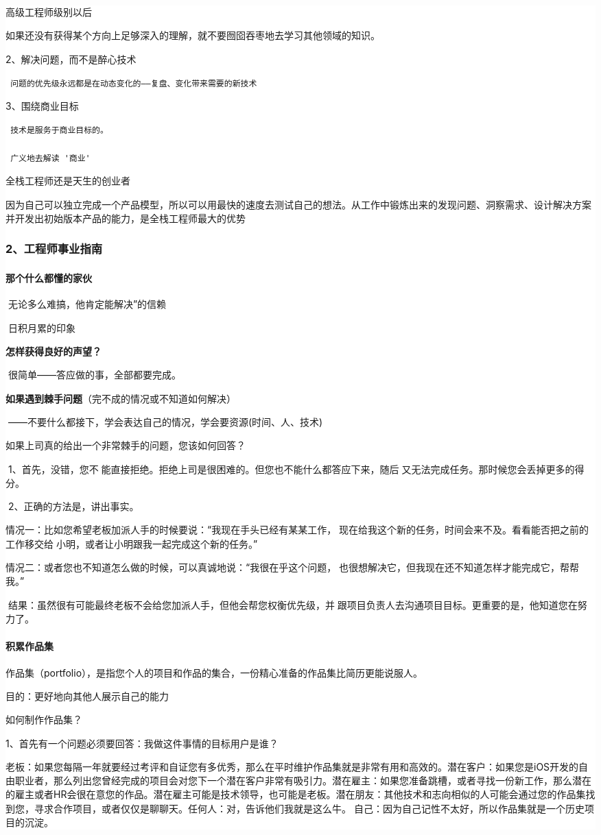   高级工程师级别以后

  如果还没有获得某个方向上足够深入的理解，就不要囫囵吞枣地去学习其他领域的知识。

  2、解决问题，而不是醉心技术

     问题的优先级永远都是在动态变化的——复盘、变化带来需要的新技术

  3、围绕商业目标

     技术是服务于商业目标的。

     广义地去解读 '商业'

全栈工程师还是天生的创业者

  因为自己可以独立完成一个产品模型，所以可以用最快的速度去测试自己的想法。从工作中锻炼出来的发现问题、洞察需求、设计解决方案并开发出初始版本产品的能力，是全栈工程师最大的优势


### 2、工程师事业指南

#### **那个什么都懂的家伙**

​	无论多么难搞，他肯定能解决”的信赖

​	日积月累的印象

**怎样获得良好的声望？**

​	很简单——答应做的事，全部都要完成。

**如果遇到棘手问题**（完不成的情况或不知道如何解决）

​	——不要什么都接下，学会表达自己的情况，学会要资源(时间、人、技术)

如果上司真的给出一个非常棘手的问题，您该如何回答？

​	1、首先，没错，您不 能直接拒绝。拒绝上司是很困难的。但您也不能什么都答应下来，随后 又无法完成任务。那时候您会丢掉更多的得分。

​	2、正确的方法是，讲出事实。

​	情况一：比如您希望老板加派人手的时候要说：“我现在手头已经有某某工作， 现在给我这个新的任务，时间会来不及。看看能否把之前的工作移交给 小明，或者让小明跟我一起完成这个新的任务。” 

​	情况二：或者您也不知道怎么做的时候，可以真诚地说：“我很在乎这个问题， 也很想解决它，但我现在还不知道怎样才能完成它，帮帮我。”

​	结果：虽然很有可能最终老板不会给您加派人手，但他会帮您权衡优先级，并 跟项目负责人去沟通项目目标。更重要的是，他知道您在努力了。

#### 积累作品集

作品集（portfolio），是指您个人的项目和作品的集合，一份精心准备的作品集比简历更能说服人。

目的：更好地向其他人展示自己的能力

如何制作作品集？

1、首先有一个问题必须要回答：我做这件事情的目标用户是谁？

​	老板：如果您每隔一年就要经过考评和自证您有多优秀，那么在平时维护作品集就是非常有用和高效的。
​	潜在客户：如果您是iOS开发的自由职业者，那么列出您曾经完成的项目会对您下一个潜在客户非常有吸引力。
​	潜在雇主：如果您准备跳槽，或者寻找一份新工作，那么潜在的雇主或者HR会很在意您的作品。潜在雇主可能是技术领导，也可能是老板。
​	潜在朋友：其他技术和志向相似的人可能会通过您的作品集找到您，寻求合作项目，或者仅仅是聊聊天。
​	任何人：对，告诉他们我就是这么牛。
​	自己：因为自己记性不太好，所以作品集就是一个历史项目的沉淀。
